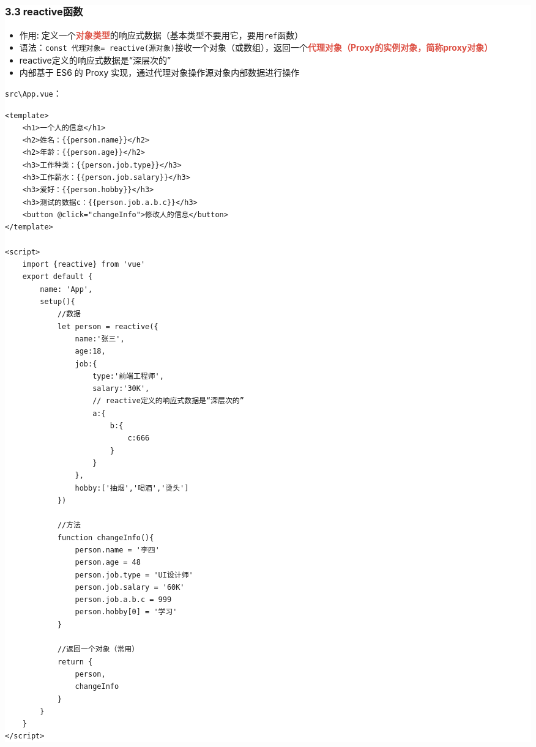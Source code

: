 ### 3.3 reactive函数

- 作用: 定义一个<strong style="color:#DD5145">对象类型</strong>的响应式数据（基本类型不要用它，要用```ref```函数）
- 语法：```const 代理对象= reactive(源对象)```接收一个对象（或数组），返回一个<strong style="color:#DD5145">代理对象（Proxy的实例对象，简称proxy对象）</strong>
- reactive定义的响应式数据是“深层次的”
- 内部基于 ES6 的 Proxy 实现，通过代理对象操作源对象内部数据进行操作

`src\App.vue`：

```vue
<template>
	<h1>一个人的信息</h1>
	<h2>姓名：{{person.name}}</h2>
	<h2>年龄：{{person.age}}</h2>
	<h3>工作种类：{{person.job.type}}</h3>
	<h3>工作薪水：{{person.job.salary}}</h3>
	<h3>爱好：{{person.hobby}}</h3>
	<h3>测试的数据c：{{person.job.a.b.c}}</h3>
	<button @click="changeInfo">修改人的信息</button>
</template>

<script>
	import {reactive} from 'vue'
	export default {
		name: 'App',
		setup(){
			//数据
			let person = reactive({
				name:'张三',
				age:18,
				job:{
					type:'前端工程师',
					salary:'30K',
					// reactive定义的响应式数据是“深层次的”
					a:{
						b:{
							c:666
						}
					}
				},
				hobby:['抽烟','喝酒','烫头']
			})

			//方法
			function changeInfo(){
				person.name = '李四'
				person.age = 48
				person.job.type = 'UI设计师'
				person.job.salary = '60K'
				person.job.a.b.c = 999
				person.hobby[0] = '学习'
			}

			//返回一个对象（常用）
			return {
				person,
				changeInfo
			}
		}
	}
</script>
```

